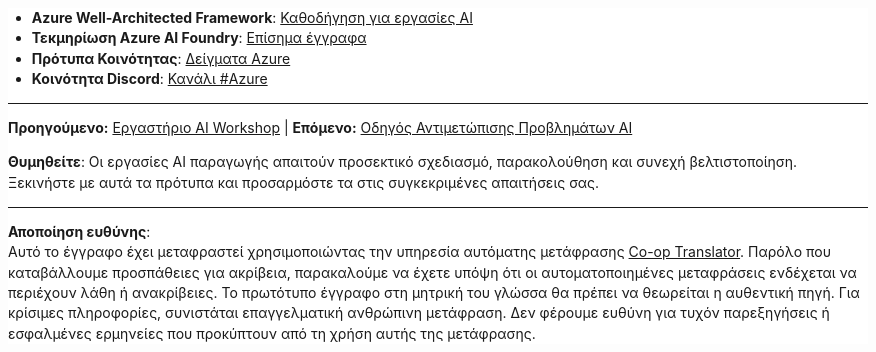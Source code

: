 - **Azure Well-Architected Framework**: [Καθοδήγηση για εργασίες AI](https://learn.microsoft.com/azure/well-architected/ai/)
- **Τεκμηρίωση Azure AI Foundry**: [Επίσημα έγγραφα](https://learn.microsoft.com/azure/ai-studio/)
- **Πρότυπα Κοινότητας**: [Δείγματα Azure](https://github.com/Azure-Samples)
- **Κοινότητα Discord**: [Κανάλι #Azure](https://discord.gg/microsoft-azure)

---

**Προηγούμενο:** [Εργαστήριο AI Workshop](ai-workshop-lab.md) | **Επόμενο:** [Οδηγός Αντιμετώπισης Προβλημάτων AI](../troubleshooting/ai-troubleshooting.md)

**Θυμηθείτε**: Οι εργασίες AI παραγωγής απαιτούν προσεκτικό σχεδιασμό, παρακολούθηση και συνεχή βελτιστοποίηση. Ξεκινήστε με αυτά τα πρότυπα και προσαρμόστε τα στις συγκεκριμένες απαιτήσεις σας.

---

**Αποποίηση ευθύνης**:  
Αυτό το έγγραφο έχει μεταφραστεί χρησιμοποιώντας την υπηρεσία αυτόματης μετάφρασης [Co-op Translator](https://github.com/Azure/co-op-translator). Παρόλο που καταβάλλουμε προσπάθειες για ακρίβεια, παρακαλούμε να έχετε υπόψη ότι οι αυτοματοποιημένες μεταφράσεις ενδέχεται να περιέχουν λάθη ή ανακρίβειες. Το πρωτότυπο έγγραφο στη μητρική του γλώσσα θα πρέπει να θεωρείται η αυθεντική πηγή. Για κρίσιμες πληροφορίες, συνιστάται επαγγελματική ανθρώπινη μετάφραση. Δεν φέρουμε ευθύνη για τυχόν παρεξηγήσεις ή εσφαλμένες ερμηνείες που προκύπτουν από τη χρήση αυτής της μετάφρασης.